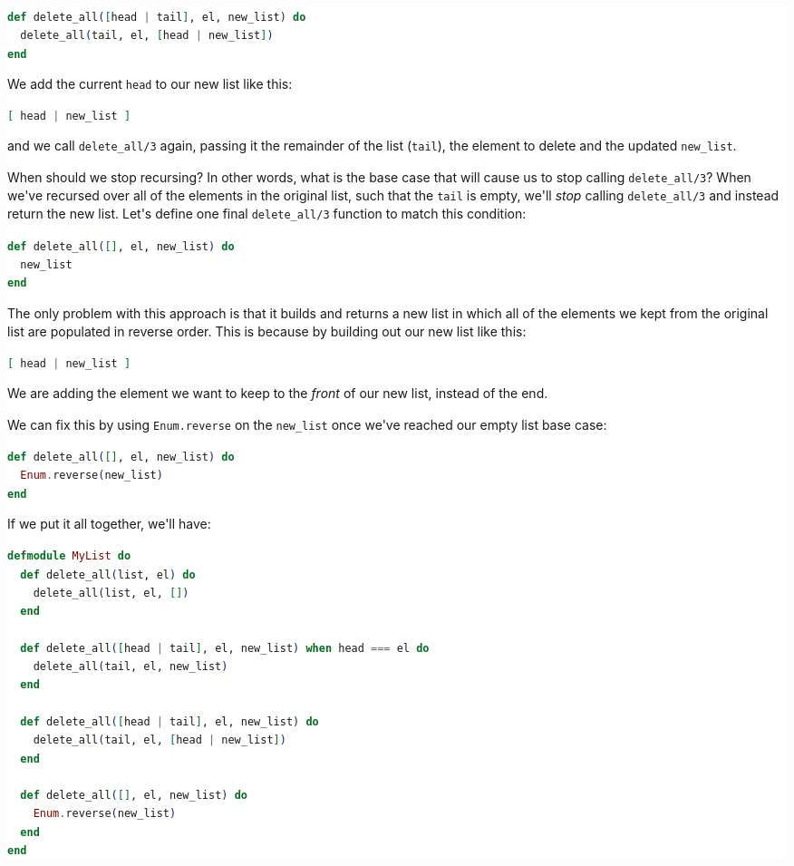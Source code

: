 ```elixir
def delete_all([head | tail], el, new_list) do
  delete_all(tail, el, [head | new_list])
end
```

We add the current `head` to our new list like this:

```elixir
[ head | new_list ]
```

and we call `delete_all/3` again, passing it the remainder of the list (`tail`), the element to delete and the updated `new_list`.

When should we stop recursing? In other words, what is the base case that will cause us to stop calling `delete_all/3`? When we've recursed over all of the elements in the original list, such that the `tail` is empty, we'll _stop_ calling `delete_all/3` and instead return the new list. Let's define one final `delete_all/3` function to match this condition:

```elixir
def delete_all([], el, new_list) do
  new_list
end
```

The only problem with this approach is that it builds and returns a new list in which all of the elements we kept from the original list are populated in reverse order. This is because by building out our new list like this:

```elixir
[ head | new_list ]
```

We are adding the element we want to keep to the _front_ of our new list, instead of the end.

We can fix this by using `Enum.reverse` on the `new_list` once we've reached our empty list base case:

```elixir
def delete_all([], el, new_list) do
  Enum.reverse(new_list)
end  
```

If we put it all together, we'll have:

```elixir
defmodule MyList do
  def delete_all(list, el) do
    delete_all(list, el, [])
  end

  def delete_all([head | tail], el, new_list) when head === el do
    delete_all(tail, el, new_list)
  end

  def delete_all([head | tail], el, new_list) do
    delete_all(tail, el, [head | new_list])
  end

  def delete_all([], el, new_list) do
    Enum.reverse(new_list)
  end  
end
```

